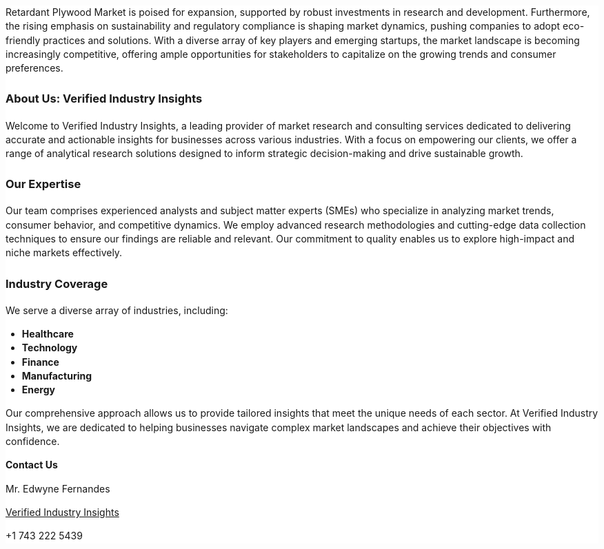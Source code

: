 Retardant Plywood Market is poised for expansion, supported by robust investments in research and development. Furthermore, the rising emphasis on sustainability and regulatory compliance is shaping market dynamics, pushing companies to adopt eco-friendly practices and solutions. With a diverse array of key players and emerging startups, the market landscape is becoming increasingly competitive, offering ample opportunities for stakeholders to capitalize on the growing trends and consumer preferences.</p><h3>About Us: Verified Industry Insights</h3><p>Welcome to Verified Industry Insights, a leading provider of market research and consulting services dedicated to delivering accurate and actionable insights for businesses across various industries. With a focus on empowering our clients, we offer a range of analytical research solutions designed to inform strategic decision-making and drive sustainable growth.</p><h3>Our Expertise</h3><p>Our team comprises experienced analysts and subject matter experts (SMEs) who specialize in analyzing market trends, consumer behavior, and competitive dynamics. We employ advanced research methodologies and cutting-edge data collection techniques to ensure our findings are reliable and relevant. Our commitment to quality enables us to explore high-impact and niche markets effectively.</p><h3>Industry Coverage</h3><p>We serve a diverse array of industries, including:</p><ul><li><strong>Healthcare</strong></li><li><strong>Technology</strong></li><li><strong>Finance</strong></li><li><strong>Manufacturing</strong></li><li><strong>Energy</strong></li></ul><p>Our comprehensive approach allows us to provide tailored insights that meet the unique needs of each sector. At Verified Industry Insights, we are dedicated to helping businesses navigate complex market landscapes and achieve their objectives with confidence.</p><p><strong>Contact Us</strong></p><p>Mr. Edwyne Fernandes</p><p><a href="https://www.verifiedindustryinsights.com/">Verified Industry Insights</a></p><p>+1 743 222 5439</p>
